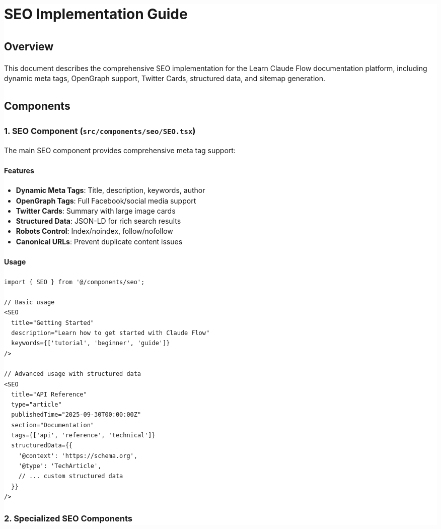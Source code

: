 # SEO Implementation Guide

## Overview

This document describes the comprehensive SEO implementation for the Learn Claude Flow documentation platform, including dynamic meta tags, OpenGraph support, Twitter Cards, structured data, and sitemap generation.

## Components

### 1. SEO Component (`src/components/seo/SEO.tsx`)

The main SEO component provides comprehensive meta tag support:

#### Features
- **Dynamic Meta Tags**: Title, description, keywords, author
- **OpenGraph Tags**: Full Facebook/social media support
- **Twitter Cards**: Summary with large image cards
- **Structured Data**: JSON-LD for rich search results
- **Robots Control**: Index/noindex, follow/nofollow
- **Canonical URLs**: Prevent duplicate content issues

#### Usage

```tsx
import { SEO } from '@/components/seo';

// Basic usage
<SEO
  title="Getting Started"
  description="Learn how to get started with Claude Flow"
  keywords={['tutorial', 'beginner', 'guide']}
/>

// Advanced usage with structured data
<SEO
  title="API Reference"
  type="article"
  publishedTime="2025-09-30T00:00:00Z"
  section="Documentation"
  tags={['api', 'reference', 'technical']}
  structuredData={{
    '@context': 'https://schema.org',
    '@type': 'TechArticle',
    // ... custom structured data
  }}
/>
```

### 2. Specialized SEO Components
